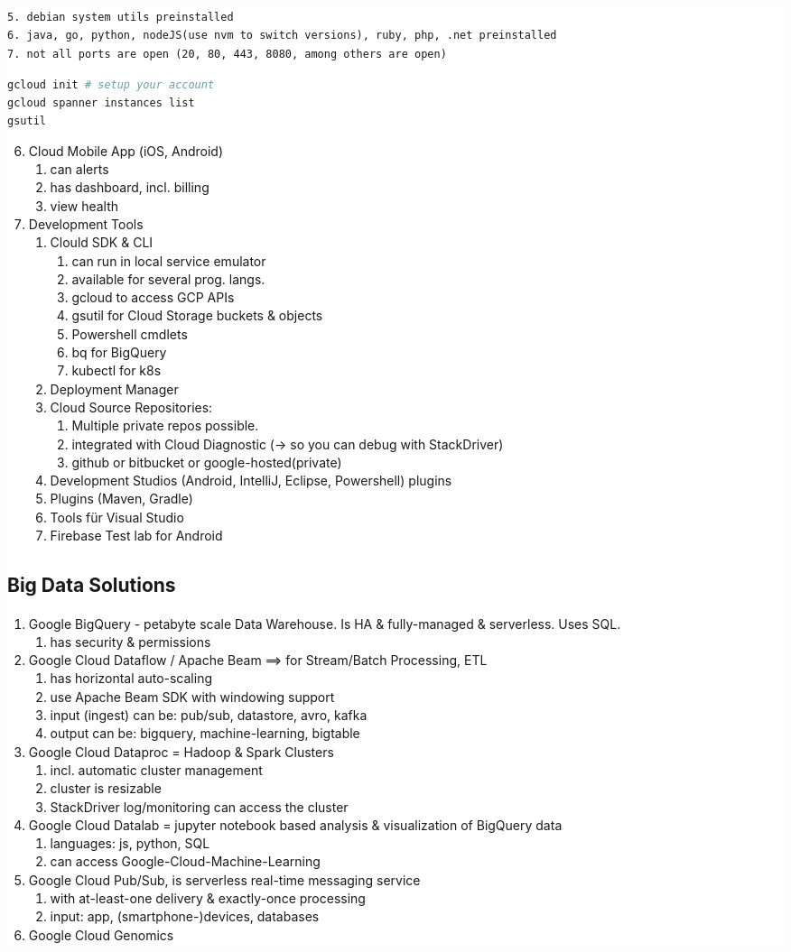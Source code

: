     5. debian system utils preinstalled
    6. java, go, python, nodeJS(use nvm to switch versions), ruby, php, .net preinstalled
    7. not all ports are open (20, 80, 443, 8080, among others are open)

```bash
gcloud init # setup your account
gcloud spanner instances list
gsutil
```

6. Cloud Mobile App (iOS, Android)
    1. can alerts
    2. has dashboard, incl. billing
    3. view health
7. Development Tools
    1. Clould SDK & CLI
        1. can run in local service emulator
        2. available for several prog. langs.
        3. gcloud to access GCP APIs
        4. gsutil for Cloud Storage buckets & objects
        5. Powershell cmdlets
        6. bq for BigQuery
        7. kubectl for k8s
    2. Deployment Manager
    3. Cloud Source Repositories:
        1. Multiple private repos possible.
        2. integrated with Cloud Diagnostic (-> so you can debug with StackDriver)
        3. github or bitbucket or google-hosted(private)
    4. Development Studios (Android, IntelliJ, Eclipse, Powershell) plugins
    5. Plugins (Maven, Gradle)
    6. Tools für Visual Studio
    7. Firebase Test lab for Android

## Big Data Solutions
1. Google BigQuery - petabyte scale Data Warehouse. Is HA & fully-managed & serverless. Uses SQL.
    1. has security & permissions
2. Google Cloud Dataflow / Apache Beam ==> for Stream/Batch Processing, ETL
    1. has horizontal auto-scaling
    2. use Apache Beam SDK with windowing support
    3. input (ingest) can be: pub/sub, datastore, avro, kafka
    4. output can be: bigquery, machine-learning, bigtable
3. Google Cloud Dataproc = Hadoop & Spark Clusters
    1. incl. automatic cluster management
    2. cluster is resizable
    3. StackDriver log/monitoring can access the cluster
4. Google Cloud Datalab = jupyter notebook based analysis & visualization of BigQuery data
    1. languages: js, python, SQL
    2. can access Google-Cloud-Machine-Learning
5. Google Cloud Pub/Sub, is serverless real-time messaging service
    1. with at-least-one delivery & exactly-once processing
    2. input: app, (smartphone-)devices, databases
6. Google Cloud Genomics
